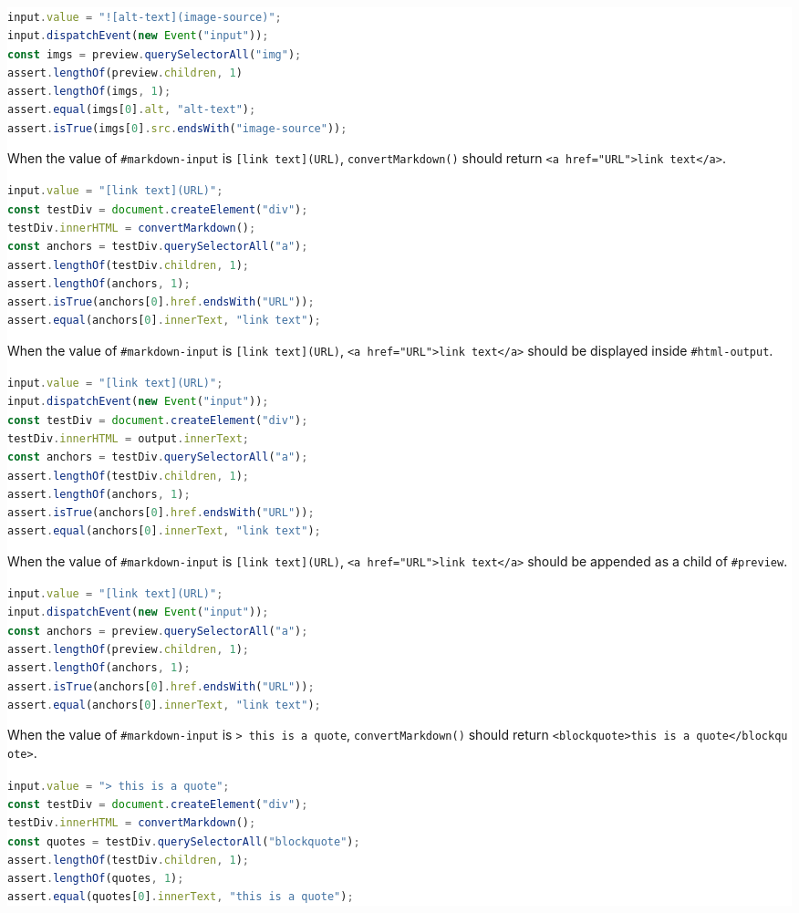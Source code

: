 ```js
input.value = "![alt-text](image-source)";
input.dispatchEvent(new Event("input"));
const imgs = preview.querySelectorAll("img");
assert.lengthOf(preview.children, 1)
assert.lengthOf(imgs, 1);
assert.equal(imgs[0].alt, "alt-text");
assert.isTrue(imgs[0].src.endsWith("image-source"));
```

When the value of `#markdown-input` is `[link text](URL)`, `convertMarkdown()` should return `<a href="URL">link text</a>`.

```js
input.value = "[link text](URL)";
const testDiv = document.createElement("div");
testDiv.innerHTML = convertMarkdown();
const anchors = testDiv.querySelectorAll("a");
assert.lengthOf(testDiv.children, 1);
assert.lengthOf(anchors, 1);
assert.isTrue(anchors[0].href.endsWith("URL"));
assert.equal(anchors[0].innerText, "link text");
```

When the value of `#markdown-input` is `[link text](URL)`, `<a href="URL">link text</a>` should be displayed inside `#html-output`.

```js
input.value = "[link text](URL)";
input.dispatchEvent(new Event("input"));
const testDiv = document.createElement("div");
testDiv.innerHTML = output.innerText;
const anchors = testDiv.querySelectorAll("a");
assert.lengthOf(testDiv.children, 1);
assert.lengthOf(anchors, 1);
assert.isTrue(anchors[0].href.endsWith("URL"));
assert.equal(anchors[0].innerText, "link text");
```

When the value of `#markdown-input` is `[link text](URL)`, `<a href="URL">link text</a>` should be appended as a child of `#preview`.

```js
input.value = "[link text](URL)";
input.dispatchEvent(new Event("input"));
const anchors = preview.querySelectorAll("a");
assert.lengthOf(preview.children, 1);
assert.lengthOf(anchors, 1);
assert.isTrue(anchors[0].href.endsWith("URL"));
assert.equal(anchors[0].innerText, "link text");
```

When the value of `#markdown-input` is `> this is a quote`, `convertMarkdown()` should return `<blockquote>this is a quote</blockquote>`.

```js
input.value = "> this is a quote";
const testDiv = document.createElement("div");
testDiv.innerHTML = convertMarkdown();
const quotes = testDiv.querySelectorAll("blockquote");
assert.lengthOf(testDiv.children, 1);
assert.lengthOf(quotes, 1);
assert.equal(quotes[0].innerText, "this is a quote");
```
